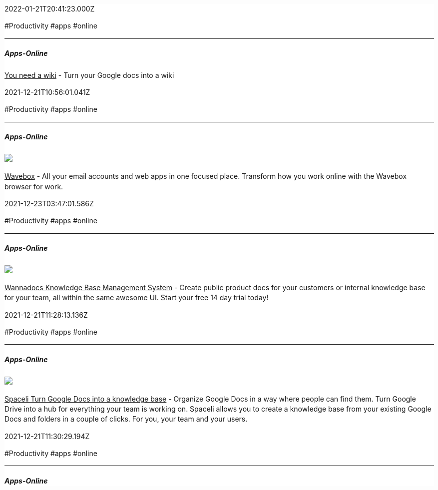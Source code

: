 2022-01-21T20:41:23.000Z

#Productivity #apps #online

---

##### Apps-Online

[You need a wiki](https://youneedawiki.com/app) - Turn your Google docs into a wiki

2021-12-21T10:56:01.041Z

#Productivity #apps #online

---

##### Apps-Online

![](https://wavebox.io/website/images/wavebox-og-card.png)

[Wavebox](https://wavebox.io) - All your email accounts and web apps in one focused place. Transform how you work online with the Wavebox browser for work.

2021-12-23T03:47:01.586Z

#Productivity #apps #online

---

##### Apps-Online

![](https://wannadocs.com/images/og/og-image-home.png)

[Wannadocs Knowledge Base Management System](https://wannadocs.com/?ref=producthunt) - Create public product docs for your customers or internal knowledge base for your team, all within the same awesome UI. Start your free 14 day trial today!

2021-12-21T11:28:13.136Z

#Productivity #apps #online

---

##### Apps-Online

![](https://spaceli.io/img/heroshot.png)

[Spaceli Turn Google Docs into a knowledge base](https://spaceli.io/?ref=producthunt) - Organize Google Docs in a way where people can find them. Turn Google Drive into a hub for everything your team is working on. Spaceli allows you to create a knowledge base from your existing Google Docs and folders in a couple of clicks. For you, your team and your users.

2021-12-21T11:30:29.194Z

#Productivity #apps #online

---

##### Apps-Online
